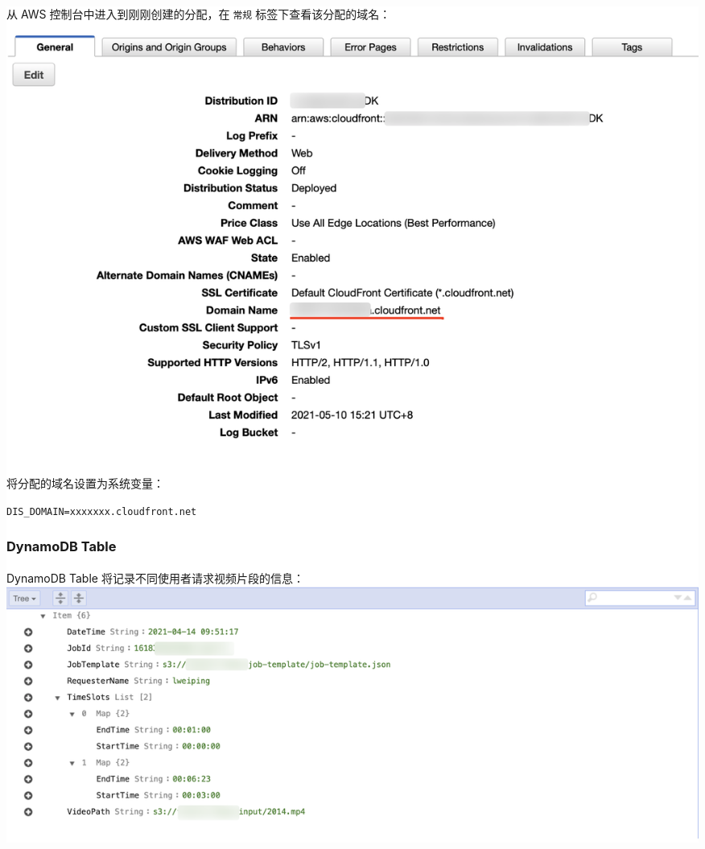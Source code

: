 从 AWS 控制台中进入到刚刚创建的分配，在 ```常规``` 标签下查看该分配的域名：  
![CF-generalInfo](png/03-cf-generalInfo.png "CF-generalInfo")

将分配的域名设置为系统变量：

```
DIS_DOMAIN=xxxxxxx.cloudfront.net
```

### DynamoDB Table
DynamoDB Table 将记录不同使用者请求视频片段的信息：  
![DDB-sample](png/04-ddb-sample.png "DDB-sample")
